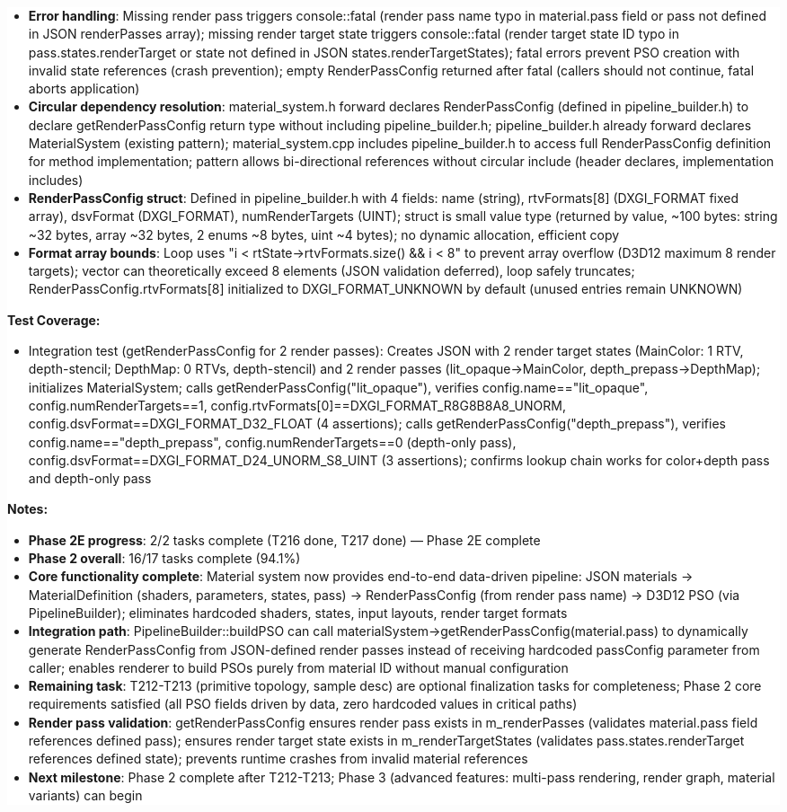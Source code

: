 - **Error handling**: Missing render pass triggers console::fatal (render pass name typo in material.pass field or pass not defined in JSON renderPasses array); missing render target state triggers console::fatal (render target state ID typo in pass.states.renderTarget or state not defined in JSON states.renderTargetStates); fatal errors prevent PSO creation with invalid state references (crash prevention); empty RenderPassConfig returned after fatal (callers should not continue, fatal aborts application)
- **Circular dependency resolution**: material_system.h forward declares RenderPassConfig (defined in pipeline_builder.h) to declare getRenderPassConfig return type without including pipeline_builder.h; pipeline_builder.h already forward declares MaterialSystem (existing pattern); material_system.cpp includes pipeline_builder.h to access full RenderPassConfig definition for method implementation; pattern allows bi-directional references without circular include (header declares, implementation includes)
- **RenderPassConfig struct**: Defined in pipeline_builder.h with 4 fields: name (string), rtvFormats[8] (DXGI_FORMAT fixed array), dsvFormat (DXGI_FORMAT), numRenderTargets (UINT); struct is small value type (returned by value, ~100 bytes: string ~32 bytes, array ~32 bytes, 2 enums ~8 bytes, uint ~4 bytes); no dynamic allocation, efficient copy
- **Format array bounds**: Loop uses "i < rtState->rtvFormats.size() && i < 8" to prevent array overflow (D3D12 maximum 8 render targets); vector can theoretically exceed 8 elements (JSON validation deferred), loop safely truncates; RenderPassConfig.rtvFormats[8] initialized to DXGI_FORMAT_UNKNOWN by default (unused entries remain UNKNOWN)

**Test Coverage:**
- Integration test (getRenderPassConfig for 2 render passes): Creates JSON with 2 render target states (MainColor: 1 RTV, depth-stencil; DepthMap: 0 RTVs, depth-stencil) and 2 render passes (lit_opaque→MainColor, depth_prepass→DepthMap); initializes MaterialSystem; calls getRenderPassConfig("lit_opaque"), verifies config.name=="lit_opaque", config.numRenderTargets==1, config.rtvFormats[0]==DXGI_FORMAT_R8G8B8A8_UNORM, config.dsvFormat==DXGI_FORMAT_D32_FLOAT (4 assertions); calls getRenderPassConfig("depth_prepass"), verifies config.name=="depth_prepass", config.numRenderTargets==0 (depth-only pass), config.dsvFormat==DXGI_FORMAT_D24_UNORM_S8_UINT (3 assertions); confirms lookup chain works for color+depth pass and depth-only pass

**Notes:**
- **Phase 2E progress**: 2/2 tasks complete (T216 done, T217 done) — Phase 2E complete
- **Phase 2 overall**: 16/17 tasks complete (94.1%)
- **Core functionality complete**: Material system now provides end-to-end data-driven pipeline: JSON materials → MaterialDefinition (shaders, parameters, states, pass) → RenderPassConfig (from render pass name) → D3D12 PSO (via PipelineBuilder); eliminates hardcoded shaders, states, input layouts, render target formats
- **Integration path**: PipelineBuilder::buildPSO can call materialSystem->getRenderPassConfig(material.pass) to dynamically generate RenderPassConfig from JSON-defined render passes instead of receiving hardcoded passConfig parameter from caller; enables renderer to build PSOs purely from material ID without manual configuration
- **Remaining task**: T212-T213 (primitive topology, sample desc) are optional finalization tasks for completeness; Phase 2 core requirements satisfied (all PSO fields driven by data, zero hardcoded values in critical paths)
- **Render pass validation**: getRenderPassConfig ensures render pass exists in m_renderPasses (validates material.pass field references defined pass); ensures render target state exists in m_renderTargetStates (validates pass.states.renderTarget references defined state); prevents runtime crashes from invalid material references
- **Next milestone**: Phase 2 complete after T212-T213; Phase 3 (advanced features: multi-pass rendering, render graph, material variants) can begin
